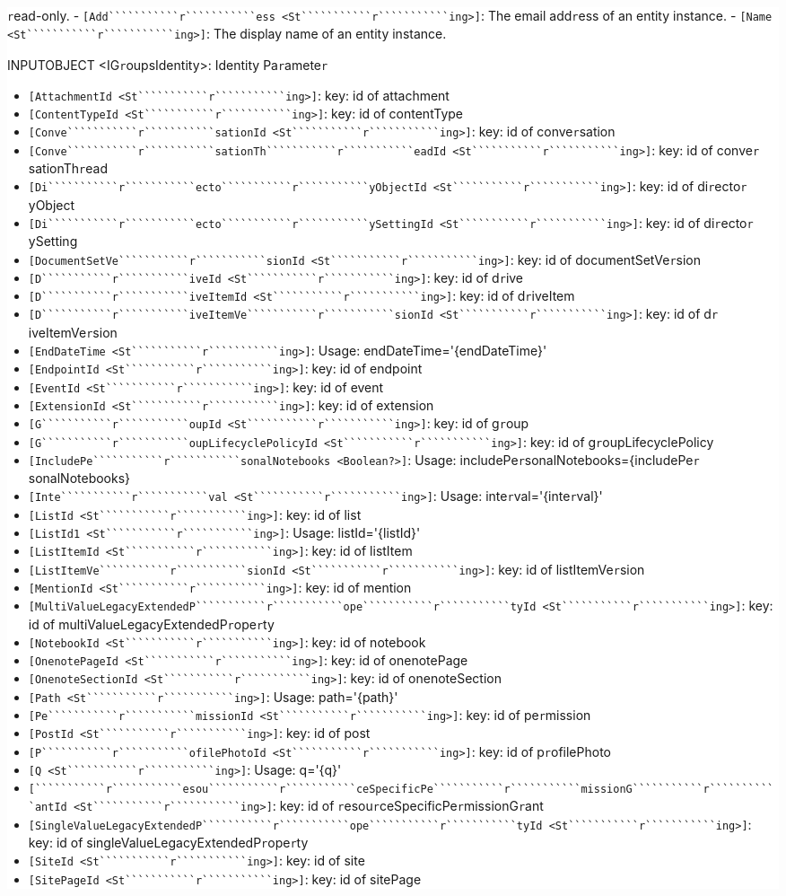 ```````````r```````````ead-only.
    - `[Add```````````r```````````ess <St```````````r```````````ing>]`: The email add```````````r```````````ess of an entity instance.
    - `[Name <St```````````r```````````ing>]`: The display name of an entity instance.

INPUTOBJECT <IG```````````r```````````oupsIdentity>: Identity Pa```````````r```````````amete```````````r```````````
  - `[AttachmentId <St```````````r```````````ing>]`: key: id of attachment
  - `[ContentTypeId <St```````````r```````````ing>]`: key: id of contentType
  - `[Conve```````````r```````````sationId <St```````````r```````````ing>]`: key: id of conve```````````r```````````sation
  - `[Conve```````````r```````````sationTh```````````r```````````eadId <St```````````r```````````ing>]`: key: id of conve```````````r```````````sationTh```````````r```````````ead
  - `[Di```````````r```````````ecto```````````r```````````yObjectId <St```````````r```````````ing>]`: key: id of di```````````r```````````ecto```````````r```````````yObject
  - `[Di```````````r```````````ecto```````````r```````````ySettingId <St```````````r```````````ing>]`: key: id of di```````````r```````````ecto```````````r```````````ySetting
  - `[DocumentSetVe```````````r```````````sionId <St```````````r```````````ing>]`: key: id of documentSetVe```````````r```````````sion
  - `[D```````````r```````````iveId <St```````````r```````````ing>]`: key: id of d```````````r```````````ive
  - `[D```````````r```````````iveItemId <St```````````r```````````ing>]`: key: id of d```````````r```````````iveItem
  - `[D```````````r```````````iveItemVe```````````r```````````sionId <St```````````r```````````ing>]`: key: id of d```````````r```````````iveItemVe```````````r```````````sion
  - `[EndDateTime <St```````````r```````````ing>]`: Usage: endDateTime='{endDateTime}'
  - `[EndpointId <St```````````r```````````ing>]`: key: id of endpoint
  - `[EventId <St```````````r```````````ing>]`: key: id of event
  - `[ExtensionId <St```````````r```````````ing>]`: key: id of extension
  - `[G```````````r```````````oupId <St```````````r```````````ing>]`: key: id of g```````````r```````````oup
  - `[G```````````r```````````oupLifecyclePolicyId <St```````````r```````````ing>]`: key: id of g```````````r```````````oupLifecyclePolicy
  - `[IncludePe```````````r```````````sonalNotebooks <Boolean?>]`: Usage: includePe```````````r```````````sonalNotebooks={includePe```````````r```````````sonalNotebooks}
  - `[Inte```````````r```````````val <St```````````r```````````ing>]`: Usage: inte```````````r```````````val='{inte```````````r```````````val}'
  - `[ListId <St```````````r```````````ing>]`: key: id of list
  - `[ListId1 <St```````````r```````````ing>]`: Usage: listId='{listId}'
  - `[ListItemId <St```````````r```````````ing>]`: key: id of listItem
  - `[ListItemVe```````````r```````````sionId <St```````````r```````````ing>]`: key: id of listItemVe```````````r```````````sion
  - `[MentionId <St```````````r```````````ing>]`: key: id of mention
  - `[MultiValueLegacyExtendedP```````````r```````````ope```````````r```````````tyId <St```````````r```````````ing>]`: key: id of multiValueLegacyExtendedP```````````r```````````ope```````````r```````````ty
  - `[NotebookId <St```````````r```````````ing>]`: key: id of notebook
  - `[OnenotePageId <St```````````r```````````ing>]`: key: id of onenotePage
  - `[OnenoteSectionId <St```````````r```````````ing>]`: key: id of onenoteSection
  - `[Path <St```````````r```````````ing>]`: Usage: path='{path}'
  - `[Pe```````````r```````````missionId <St```````````r```````````ing>]`: key: id of pe```````````r```````````mission
  - `[PostId <St```````````r```````````ing>]`: key: id of post
  - `[P```````````r```````````ofilePhotoId <St```````````r```````````ing>]`: key: id of p```````````r```````````ofilePhoto
  - `[Q <St```````````r```````````ing>]`: Usage: q='{q}'
  - `[```````````r```````````esou```````````r```````````ceSpecificPe```````````r```````````missionG```````````r```````````antId <St```````````r```````````ing>]`: key: id of ```````````r```````````esou```````````r```````````ceSpecificPe```````````r```````````missionG```````````r```````````ant
  - `[SingleValueLegacyExtendedP```````````r```````````ope```````````r```````````tyId <St```````````r```````````ing>]`: key: id of singleValueLegacyExtendedP```````````r```````````ope```````````r```````````ty
  - `[SiteId <St```````````r```````````ing>]`: key: id of site
  - `[SitePageId <St```````````r```````````ing>]`: key: id of sitePage
```````````